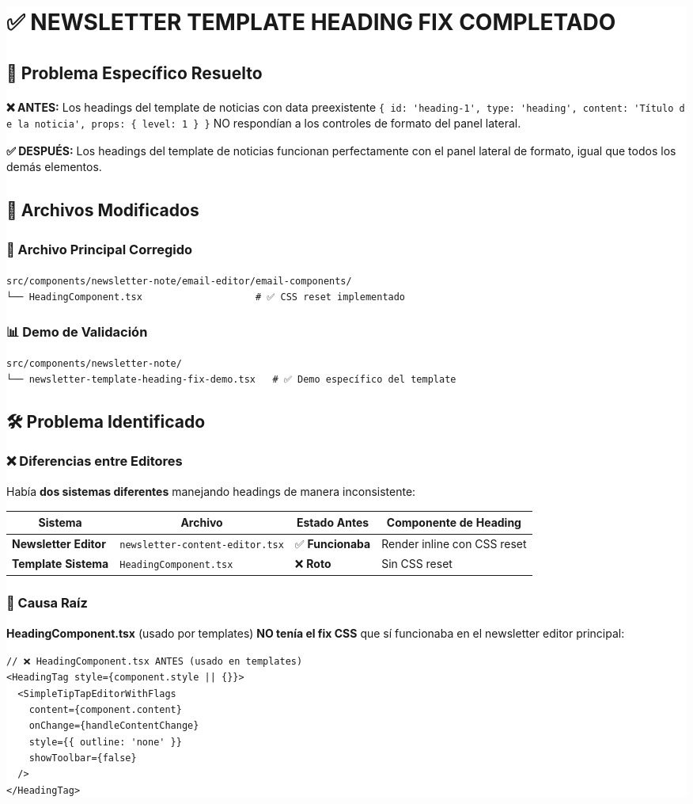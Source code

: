 # ✅ NEWSLETTER TEMPLATE HEADING FIX COMPLETADO

## 🎯 **Problema Específico Resuelto**

**❌ ANTES:** Los headings del template de noticias con data preexistente `{ id: 'heading-1', type: 'heading', content: 'Título de la noticia', props: { level: 1 } }` NO respondían a los controles de formato del panel lateral.

**✅ DESPUÉS:** Los headings del template de noticias funcionan perfectamente con el panel lateral de formato, igual que todos los demás elementos.

## 📁 **Archivos Modificados**

### **🎯 Archivo Principal Corregido**

```
src/components/newsletter-note/email-editor/email-components/
└── HeadingComponent.tsx                    # ✅ CSS reset implementado
```

### **📊 Demo de Validación**

```
src/components/newsletter-note/
└── newsletter-template-heading-fix-demo.tsx   # ✅ Demo específico del template
```

## 🛠️ **Problema Identificado**

### **❌ Diferencias entre Editores**

Había **dos sistemas diferentes** manejando headings de manera inconsistente:

| Sistema               | Archivo                         | Estado Antes      | Componente de Heading       |
| --------------------- | ------------------------------- | ----------------- | --------------------------- |
| **Newsletter Editor** | `newsletter-content-editor.tsx` | ✅ **Funcionaba** | Render inline con CSS reset |
| **Template Sistema**  | `HeadingComponent.tsx`          | ❌ **Roto**       | Sin CSS reset               |

### **🚨 Causa Raíz**

**HeadingComponent.tsx** (usado por templates) **NO tenía el fix CSS** que sí funcionaba en el newsletter editor principal:

```tsx
// ❌ HeadingComponent.tsx ANTES (usado en templates)
<HeadingTag style={component.style || {}}>
  <SimpleTipTapEditorWithFlags
    content={component.content}
    onChange={handleContentChange}
    style={{ outline: 'none' }}
    showToolbar={false}
  />
</HeadingTag>
```
